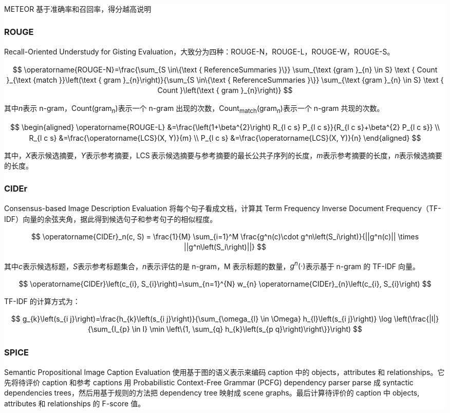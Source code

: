 METEOR 基于准确率和召回率，得分越高说明

### ROUGE

Recall-Oriented Understudy for Gisting Evaluation，大致分为四种：ROUGE-N，ROUGE-L，ROUGE-W，ROUGE-S。

$$
\operatorname{ROUGE-N}=\frac{\sum_{S \in\{\text { ReferenceSummaries }\}} \sum_{\text {gram }_{n} \in S} \text { Count }_{\text {match }}\left(\text { gram }_{n}\right)}{\sum_{S \in\{\text { ReferenceSummaries }\}} \sum_{\text {gram }_{n} \in S} \text { Count }\left(\text { gram }_{n}\right)}
$$

其中$n$表示 n-gram，$\text{Count}{(\text{gram}_n)}$表示一个 n-gram 出现的次数，$\text{Count}_{\text{match}}{(\text{gram}_n)}$表示一个 n-gram 共现的次数。

$$
\begin{aligned}
\operatorname{ROUGE-L} &=\frac{\left(1+\beta^{2}\right) R_{l c s} P_{l c s}}{R_{l c s}+\beta^{2} P_{l c s}} \\
R_{l c s} &=\frac{\operatorname{LCS}(X, Y)}{m} \\
P_{l c s} &=\frac{\operatorname{LCS}(X, Y)}{n}
\end{aligned}
$$

其中，$X$表示候选摘要，$Y$表示参考摘要，$\operatorname{LCS}$表示候选摘要与参考摘要的最长公共子序列的长度，$m$表示参考摘要的长度，$n$表示候选摘要的长度。

### CIDEr

Consensus-based Image Description Evaluation 将每个句子看成文档，计算其 Term Frequency Inverse Document Frequency（TF-IDF）向量的余弦夹角，据此得到候选句子和参考句子的相似程度。

$$
\operatorname{CIDEr}_n(c, S) = \frac{1}{M} \sum_{i=1}^M \frac{g^n(c)\cdot g^n\left(S_i\right)}{||g^n(c)|| \times ||g^n\left(S_i\right)||}
$$

其中$c$表示候选标题，$S$表示参考标题集合，$n$表示评估的是 n-gram，M 表示标题的数量，$g^n(\cdot)$表示基于 n-gram 的 TF-IDF 向量。

$$
\operatorname{CIDEr}\left(c_{i}, S_{i}\right)=\sum_{n=1}^{N} w_{n} \operatorname{CIDEr}_{n}\left(c_{i}, S_{i}\right)
$$

TF-IDF 的计算方式为：

$$
g_{k}\left(s_{i j}\right)=\frac{h_{k}\left(s_{i j}\right)}{\sum_{\omega_{l} \in \Omega} h_{l}\left(s_{i j}\right)} \log \left(\frac{|I|}{\sum_{I_{p} \in I} \min \left\{1, \sum_{q} h_{k}\left(s_{p q}\right)\right\}}\right)
$$

### SPICE

Semantic Propositional Image Caption Evaluation 使用基于图的语义表示来编码 caption 中的 objects，attributes 和 relationships。它先将待评价 caption 和参考 captions 用 Probabilistic Context-Free Grammar (PCFG) dependency parser parse 成 syntactic dependencies trees，然后用基于规则的方法把 dependency tree 映射成 scene graphs。最后计算待评价的 caption 中 objects, attributes 和 relationships 的 F-score 值。

